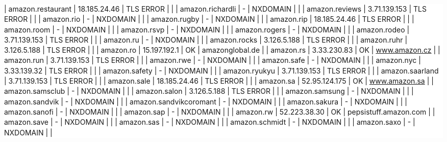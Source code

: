 | amazon.restaurant              | 18.185.24.46    | TLS ERROR  |                                |
| amazon.richardli               | -               | NXDOMAIN   |                                |
| amazon.reviews                 | 3.71.139.153    | TLS ERROR  |                                |
| amazon.rio                     | -               | NXDOMAIN   |                                |
| amazon.rugby                   | -               | NXDOMAIN   |                                |
| amazon.rip                     | 18.185.24.46    | TLS ERROR  |                                |
| amazon.room                    | -               | NXDOMAIN   |                                |
| amazon.rsvp                    | -               | NXDOMAIN   |                                |
| amazon.rogers                  | -               | NXDOMAIN   |                                |
| amazon.rodeo                   | 3.71.139.153    | TLS ERROR  |                                |
| amazon.ru                      | -               | NXDOMAIN   |                                |
| amazon.rocks                   | 3.126.5.188     | TLS ERROR  |                                |
| amazon.ruhr                    | 3.126.5.188     | TLS ERROR  |                                |
| amazon.ro                      | 15.197.192.1    | OK         | amazonglobal.de                |
| amazon.rs                      | 3.33.230.83     | OK         | www.amazon.cz                  |
| amazon.run                     | 3.71.139.153    | TLS ERROR  |                                |
| amazon.rwe                     | -               | NXDOMAIN   |                                |
| amazon.safe                    | -               | NXDOMAIN   |                                |
| amazon.nyc                     | 3.33.139.32     | TLS ERROR  |                                |
| amazon.safety                  | -               | NXDOMAIN   |                                |
| amazon.ryukyu                  | 3.71.139.153    | TLS ERROR  |                                |
| amazon.saarland                | 3.71.139.153    | TLS ERROR  |                                |
| amazon.sale                    | 18.185.24.46    | TLS ERROR  |                                |
| amazon.sa                      | 52.95.124.175   | OK         | www.amazon.sa                  |
| amazon.samsclub                | -               | NXDOMAIN   |                                |
| amazon.salon                   | 3.126.5.188     | TLS ERROR  |                                |
| amazon.samsung                 | -               | NXDOMAIN   |                                |
| amazon.sandvik                 | -               | NXDOMAIN   |                                |
| amazon.sandvikcoromant         | -               | NXDOMAIN   |                                |
| amazon.sakura                  | -               | NXDOMAIN   |                                |
| amazon.sanofi                  | -               | NXDOMAIN   |                                |
| amazon.sap                     | -               | NXDOMAIN   |                                |
| amazon.rw                      | 52.223.38.30    | OK         | pepsistuff.amazon.com          |
| amazon.save                    | -               | NXDOMAIN   |                                |
| amazon.sas                     | -               | NXDOMAIN   |                                |
| amazon.schmidt                 | -               | NXDOMAIN   |                                |
| amazon.saxo                    | -               | NXDOMAIN   |                                |